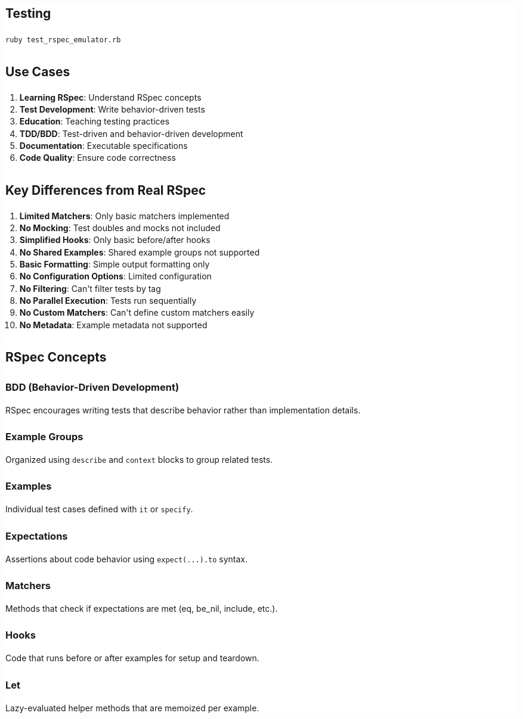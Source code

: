 ## Testing

```bash
ruby test_rspec_emulator.rb
```

## Use Cases

1. **Learning RSpec**: Understand RSpec concepts
2. **Test Development**: Write behavior-driven tests
3. **Education**: Teaching testing practices
4. **TDD/BDD**: Test-driven and behavior-driven development
5. **Documentation**: Executable specifications
6. **Code Quality**: Ensure code correctness

## Key Differences from Real RSpec

1. **Limited Matchers**: Only basic matchers implemented
2. **No Mocking**: Test doubles and mocks not included
3. **Simplified Hooks**: Only basic before/after hooks
4. **No Shared Examples**: Shared example groups not supported
5. **Basic Formatting**: Simple output formatting only
6. **No Configuration Options**: Limited configuration
7. **No Filtering**: Can't filter tests by tag
8. **No Parallel Execution**: Tests run sequentially
9. **No Custom Matchers**: Can't define custom matchers easily
10. **No Metadata**: Example metadata not supported

## RSpec Concepts

### BDD (Behavior-Driven Development)
RSpec encourages writing tests that describe behavior rather than implementation details.

### Example Groups
Organized using `describe` and `context` blocks to group related tests.

### Examples
Individual test cases defined with `it` or `specify`.

### Expectations
Assertions about code behavior using `expect(...).to` syntax.

### Matchers
Methods that check if expectations are met (eq, be_nil, include, etc.).

### Hooks
Code that runs before or after examples for setup and teardown.

### Let
Lazy-evaluated helper methods that are memoized per example.
